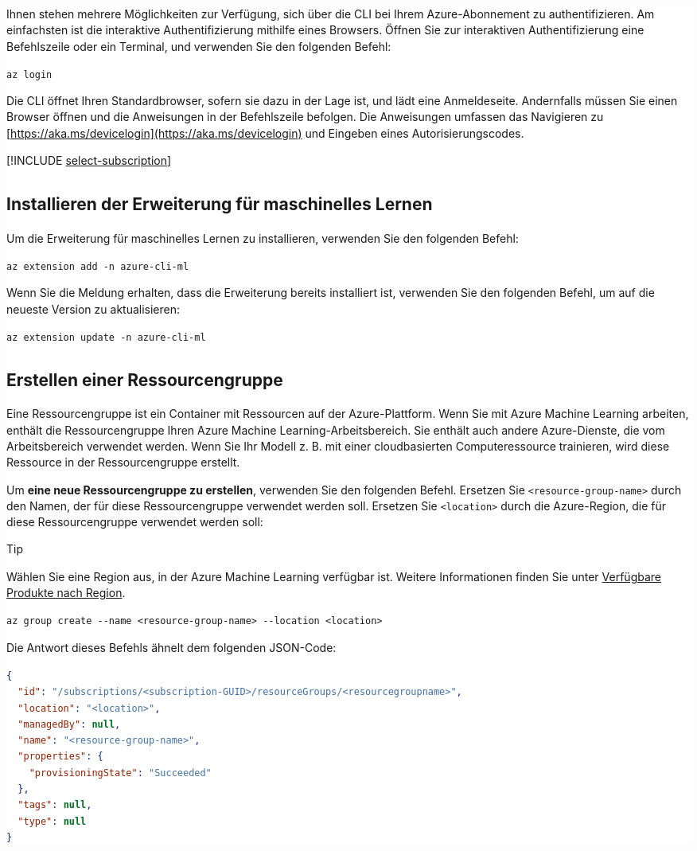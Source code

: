 Ihnen stehen mehrere Möglichkeiten zur Verfügung, sich über die CLI bei Ihrem Azure-Abonnement zu authentifizieren. Am einfachsten ist die interaktive Authentifizierung mithilfe eines Browsers. Öffnen Sie zur interaktiven Authentifizierung eine Befehlszeile oder ein Terminal, und verwenden Sie den folgenden Befehl:

```azurecli-interactive
az login
```

Die CLI öffnet Ihren Standardbrowser, sofern sie dazu in der Lage ist, und lädt eine Anmeldeseite. Andernfalls müssen Sie einen Browser öffnen und die Anweisungen in der Befehlszeile befolgen. Die Anweisungen umfassen das Navigieren zu [https://aka.ms/devicelogin](https://aka.ms/devicelogin) und Eingeben eines Autorisierungscodes.

[!INCLUDE [select-subscription](../../includes/machine-learning-cli-subscription.md)] 

## <a name="install-the-machine-learning-extension"></a>Installieren der Erweiterung für maschinelles Lernen

Um die Erweiterung für maschinelles Lernen zu installieren, verwenden Sie den folgenden Befehl:

```azurecli-interactive
az extension add -n azure-cli-ml
```

Wenn Sie die Meldung erhalten, dass die Erweiterung bereits installiert ist, verwenden Sie den folgenden Befehl, um auf die neueste Version zu aktualisieren:

```azurecli-interactive
az extension update -n azure-cli-ml
```

## <a name="create-a-resource-group"></a>Erstellen einer Ressourcengruppe

Eine Ressourcengruppe ist ein Container mit Ressourcen auf der Azure-Plattform. Wenn Sie mit Azure Machine Learning arbeiten, enthält die Ressourcengruppe Ihren Azure Machine Learning-Arbeitsbereich. Sie enthält auch andere Azure-Dienste, die vom Arbeitsbereich verwendet werden. Wenn Sie Ihr Modell z. B. mit einer cloudbasierten Computeressource trainieren, wird diese Ressource in der Ressourcengruppe erstellt.

Um __eine neue Ressourcengruppe zu erstellen__, verwenden Sie den folgenden Befehl. Ersetzen Sie `<resource-group-name>` durch den Namen, der für diese Ressourcengruppe verwendet werden soll. Ersetzen Sie `<location>` durch die Azure-Region, die für diese Ressourcengruppe verwendet werden soll:

> [!TIP]
> Wählen Sie eine Region aus, in der Azure Machine Learning verfügbar ist. Weitere Informationen finden Sie unter [Verfügbare Produkte nach Region](https://azure.microsoft.com/global-infrastructure/services/?products=machine-learning-service).

```azurecli-interactive
az group create --name <resource-group-name> --location <location>
```

Die Antwort dieses Befehls ähnelt dem folgenden JSON-Code:

```json
{
  "id": "/subscriptions/<subscription-GUID>/resourceGroups/<resourcegroupname>",
  "location": "<location>",
  "managedBy": null,
  "name": "<resource-group-name>",
  "properties": {
    "provisioningState": "Succeeded"
  },
  "tags": null,
  "type": null
}
```
